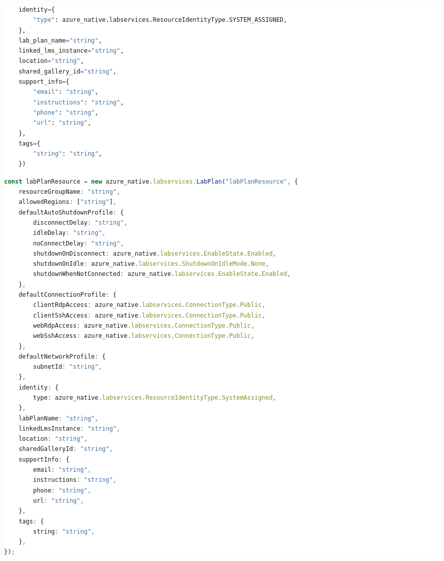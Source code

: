 ```python
    identity={
        "type": azure_native.labservices.ResourceIdentityType.SYSTEM_ASSIGNED,
    },
    lab_plan_name="string",
    linked_lms_instance="string",
    location="string",
    shared_gallery_id="string",
    support_info={
        "email": "string",
        "instructions": "string",
        "phone": "string",
        "url": "string",
    },
    tags={
        "string": "string",
    })
```

</pulumi-choosable>
</div>


<div>
<pulumi-choosable type="language" values="typescript">

```typescript
const labPlanResource = new azure_native.labservices.LabPlan("labPlanResource", {
    resourceGroupName: "string",
    allowedRegions: ["string"],
    defaultAutoShutdownProfile: {
        disconnectDelay: "string",
        idleDelay: "string",
        noConnectDelay: "string",
        shutdownOnDisconnect: azure_native.labservices.EnableState.Enabled,
        shutdownOnIdle: azure_native.labservices.ShutdownOnIdleMode.None,
        shutdownWhenNotConnected: azure_native.labservices.EnableState.Enabled,
    },
    defaultConnectionProfile: {
        clientRdpAccess: azure_native.labservices.ConnectionType.Public,
        clientSshAccess: azure_native.labservices.ConnectionType.Public,
        webRdpAccess: azure_native.labservices.ConnectionType.Public,
        webSshAccess: azure_native.labservices.ConnectionType.Public,
    },
    defaultNetworkProfile: {
        subnetId: "string",
    },
    identity: {
        type: azure_native.labservices.ResourceIdentityType.SystemAssigned,
    },
    labPlanName: "string",
    linkedLmsInstance: "string",
    location: "string",
    sharedGalleryId: "string",
    supportInfo: {
        email: "string",
        instructions: "string",
        phone: "string",
        url: "string",
    },
    tags: {
        string: "string",
    },
});
```
